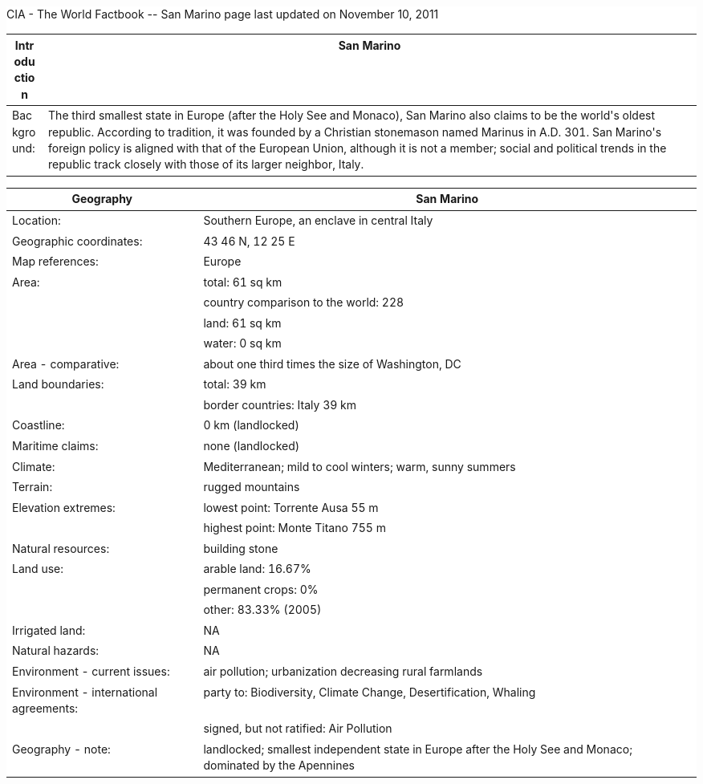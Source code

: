 CIA - The World Factbook -- San Marino
page last updated on November 10, 2011


| Introduction | San Marino |
| --- | --- |
| Background: | The third smallest state in Europe (after the Holy See and Monaco), San Marino also claims to be the world's oldest republic. According to tradition, it was founded by a Christian stonemason named Marinus in A.D. 301. San Marino's foreign policy is aligned with that of the European Union, although it is not a member; social and political trends in the republic track closely with those of its larger neighbor, Italy. |


| Geography | San Marino |
| --- | --- |
| Location: | Southern Europe, an enclave in central Italy |
| Geographic coordinates: | 43 46 N, 12 25 E |
| Map references: | Europe |
| Area: | total: 61 sq km |
| | country comparison to the world: 228 |
| | land: 61 sq km |
| | water: 0 sq km |
| Area - comparative: | about one third times the size of Washington, DC |
| Land boundaries: | total: 39 km |
| | border countries: Italy 39 km |
| Coastline: | 0 km (landlocked) |
| Maritime claims: | none (landlocked) |
| Climate: | Mediterranean; mild to cool winters; warm, sunny summers |
| Terrain: | rugged mountains |
| Elevation extremes: | lowest point: Torrente Ausa 55 m |
| | highest point: Monte Titano 755 m |
| Natural resources: | building stone |
| Land use: | arable land: 16.67% |
| | permanent crops: 0% |
| | other: 83.33% (2005) |
| Irrigated land: | NA |
| Natural hazards: | NA |
| Environment - current issues: | air pollution; urbanization decreasing rural farmlands |
| Environment - international agreements: | party to: Biodiversity, Climate Change, Desertification, Whaling |
| | signed, but not ratified: Air Pollution |
| Geography - note: | landlocked; smallest independent state in Europe after the Holy See and Monaco; dominated by the Apennines |
